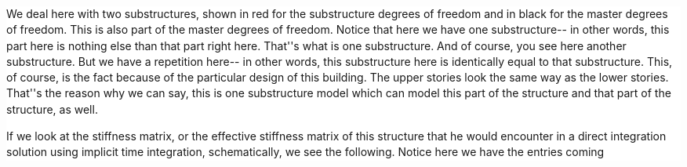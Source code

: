   </p><p><span m=''879320''>We</span> <span m=''879900''>deal</span> <span m=''880210''>here</span>
  <span m=''880430''>with</span> <span m=''880650''>two</span> <span m=''880850''>substructures,</span>
  <span m=''882930''>shown</span> <span m=''883390''>in</span> <span m=''884340''>red</span>
  <span m=''885700''>for</span> <span m=''885840''>the</span> <span m=''885990''>substructure</span>
  <span m=''886560''>degrees</span> <span m=''886940''>of</span> <span m=''887040''>freedom</span>
  <span m=''887770''>and</span> <span m=''888390''>in</span> <span m=''888610''>black</span>
  <span m=''889230''>for</span> <span m=''889390''>the</span> <span m=''889560''>master</span>
  <span m=''889920''>degrees</span> <span m=''890270''>of</span> <span m=''890360''>freedom.</span>
  <span m=''892660''>This</span> <span m=''892870''>is</span> <span m=''893030''>also</span>
  <span m=''893310''>part</span> <span m=''893670''>of</span> <span m=''893830''>the</span>
  <span m=''893900''>master</span> <span m=''895700''>degrees</span> <span m=''896150''>of
  freedom.</span> <span m=''897710''>Notice</span> <span m=''898170''>that</span>
  <span m=''899250''>here</span> <span m=''899640''>we</span> <span m=''899760''>have</span>
  <span m=''900550''>one</span> <span m=''901070''>substructure--</span> <span m=''903080''>in</span>
  <span m=''903260''>other</span> <span m=''903440''>words,</span> <span m=''904020''>this</span>
  <span m=''904350''>part</span> <span m=''904660''>here</span> <span m=''904980''>is</span>
  <span m=''905230''>nothing</span> <span m=''905610''>else</span> <span m=''905890''>than</span>
  <span m=''906510''>that</span> <span m=''907030''>part</span> <span m=''907650''>right</span>
  <span m=''907960''>here.</span> <span m=''910840''>That''s</span> <span m=''911670''>what</span>
  <span m=''911950''>is</span> <span m=''912210''>one</span> <span m=''912560''>substructure.</span>
  <span m=''915450''>And</span> <span m=''915760''>of</span> <span m=''915880''>course,</span>
  <span m=''916180''>you</span> <span m=''916300''>see</span> <span m=''916540''>here</span>
  <span m=''917330''>another</span> <span m=''917680''>substructure.</span> <span
  m=''918750''>But</span> <span m=''920020''>we</span> <span m=''920150''>have</span>
  <span m=''920980''>a</span> <span m=''921110''>repetition</span> <span m=''921660''>here--</span>
  <span m=''921900''>in</span> <span m=''922090''>other</span> <span m=''922260''>words,</span>
  <span m=''922510''>this</span> <span m=''922730''>substructure</span> <span m=''923380''>here</span>
  <span m=''923840''>is</span> <span m=''924030''>identically</span> <span m=''924490''>equal</span>
  <span m=''924890''>to</span> <span m=''925000''>that</span> <span m=''925250''>substructure.</span>
  <span m=''927370''>This,</span> <span m=''927590''>of</span> <span m=''927740''>course,</span>
  <span m=''928360''>is</span> <span m=''928790''>the</span> <span m=''928900''>fact</span>
  <span m=''929290''>because</span> <span m=''930540''>of</span> <span m=''930940''>the</span>
  <span m=''931010''>particular</span> <span m=''931570''>design</span> <span m=''932040''>of</span>
  <span m=''932280''>this</span> <span m=''932560''>building.</span> <span m=''933440''>The</span>
  <span m=''933560''>upper</span> <span m=''933810''>stories</span> <span m=''934360''>look</span>
  <span m=''934590''>the</span> <span m=''934660''>same</span> <span m=''934980''>way</span>
  <span m=''935120''>as</span> <span m=''935330''>the</span> <span m=''935680''>lower</span>
  <span m=''935990''>stories.</span> <span m=''936610''>That''s</span> <span m=''936930''>the</span>
  <span m=''937030''>reason</span> <span m=''937290''>why</span> <span m=''937810''>we</span>
  <span m=''937920''>can</span> <span m=''938130''>say,</span> <span m=''938560''>this</span>
  <span m=''938860''>is</span> <span m=''939080''>one</span> <span m=''939300''>substructure</span>
  <span m=''939870''>model</span> <span m=''940400''>which</span> <span m=''941020''>can</span>
  <span m=''942530''>model</span> <span m=''942980''>this</span> <span m=''943220''>part</span>
  <span m=''943430''>of</span> <span m=''943550''>the</span> <span m=''943650''>structure</span>
  <span m=''944160''>and</span> <span m=''944700''>that</span> <span m=''944980''>part</span>
  <span m=''945170''>of</span> <span m=''945260''>the</span> <span m=''945350''>structure,</span>
  <span m=''945710''>as</span> <span m=''945920''>well.</span> </p><p><span m=''947420''>If</span>
  <span m=''947650''>we</span> <span m=''947770''>look</span> <span m=''947930''>at</span>
  <span m=''948090''>the</span> <span m=''948200''>stiffness</span> <span m=''948670''>matrix,</span>
  <span m=''951210''>or</span> <span m=''951270''>the</span> <span m=''951400''>effective</span>
  <span m=''951850''>stiffness</span> <span m=''952290''>matrix</span> <span m=''953120''>of</span>
  <span m=''953380''>this</span> <span m=''953820''>structure</span> <span m=''955860''>that</span>
  <span m=''956060''>he</span> <span m=''956240''>would</span> <span m=''956420''>encounter</span>
  <span m=''956900''>in</span> <span m=''957000''>a</span> <span m=''957110''>direct</span>
  <span m=''958160''>integration</span> <span m=''958790''>solution</span> <span m=''959430''>using</span>
  <span m=''959750''>implicit</span> <span m=''960190''>time</span> <span m=''960450''>integration,</span>
  <span m=''962050''>schematically,</span> <span m=''962870''>we</span> <span m=''963030''>see</span>
  <span m=''963240''>the</span> <span m=''963350''>following.</span> <span m=''964930''>Notice</span>
  <span m=''965390''>here</span> <span m=''965660''>we</span> <span m=''965930''>have</span>
  <span m=''966570''>the</span> <span m=''966780''>entries</span> <span m=''967890''>coming</span>